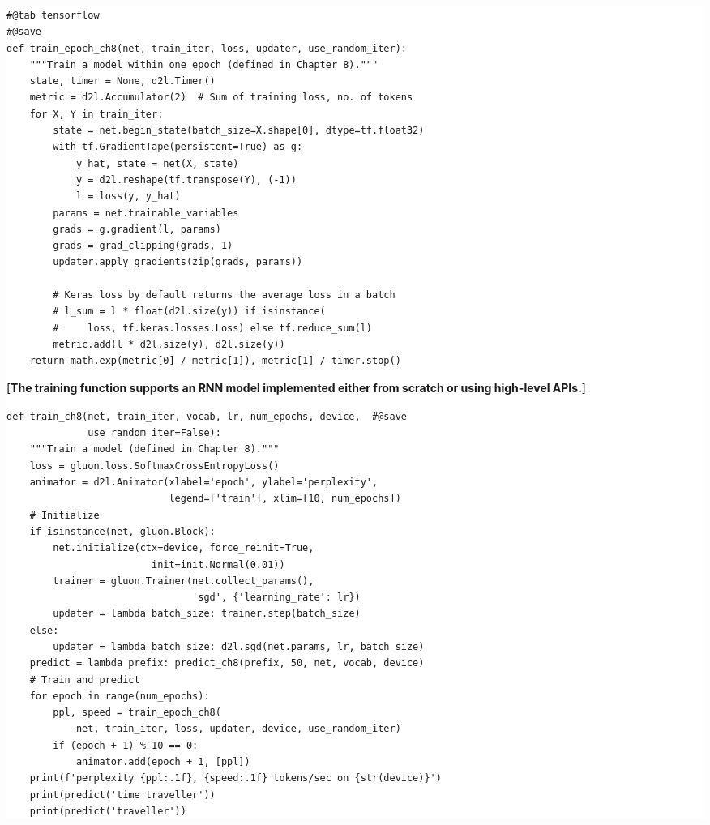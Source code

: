 ```{.python .input}
#@tab tensorflow
#@save
def train_epoch_ch8(net, train_iter, loss, updater, use_random_iter):
    """Train a model within one epoch (defined in Chapter 8)."""
    state, timer = None, d2l.Timer()
    metric = d2l.Accumulator(2)  # Sum of training loss, no. of tokens
    for X, Y in train_iter:
        state = net.begin_state(batch_size=X.shape[0], dtype=tf.float32)
        with tf.GradientTape(persistent=True) as g:
            y_hat, state = net(X, state)
            y = d2l.reshape(tf.transpose(Y), (-1))
            l = loss(y, y_hat)
        params = net.trainable_variables
        grads = g.gradient(l, params)
        grads = grad_clipping(grads, 1)
        updater.apply_gradients(zip(grads, params))

        # Keras loss by default returns the average loss in a batch
        # l_sum = l * float(d2l.size(y)) if isinstance(
        #     loss, tf.keras.losses.Loss) else tf.reduce_sum(l)
        metric.add(l * d2l.size(y), d2l.size(y))
    return math.exp(metric[0] / metric[1]), metric[1] / timer.stop()
```

[**The training function supports
an RNN model implemented
either from scratch
or using high-level APIs.**]

```{.python .input}
def train_ch8(net, train_iter, vocab, lr, num_epochs, device,  #@save
              use_random_iter=False):
    """Train a model (defined in Chapter 8)."""
    loss = gluon.loss.SoftmaxCrossEntropyLoss()
    animator = d2l.Animator(xlabel='epoch', ylabel='perplexity',
                            legend=['train'], xlim=[10, num_epochs])
    # Initialize
    if isinstance(net, gluon.Block):
        net.initialize(ctx=device, force_reinit=True,
                         init=init.Normal(0.01))
        trainer = gluon.Trainer(net.collect_params(),
                                'sgd', {'learning_rate': lr})
        updater = lambda batch_size: trainer.step(batch_size)
    else:
        updater = lambda batch_size: d2l.sgd(net.params, lr, batch_size)
    predict = lambda prefix: predict_ch8(prefix, 50, net, vocab, device)
    # Train and predict
    for epoch in range(num_epochs):
        ppl, speed = train_epoch_ch8(
            net, train_iter, loss, updater, device, use_random_iter)
        if (epoch + 1) % 10 == 0:
            animator.add(epoch + 1, [ppl])
    print(f'perplexity {ppl:.1f}, {speed:.1f} tokens/sec on {str(device)}')
    print(predict('time traveller'))
    print(predict('traveller'))
```
